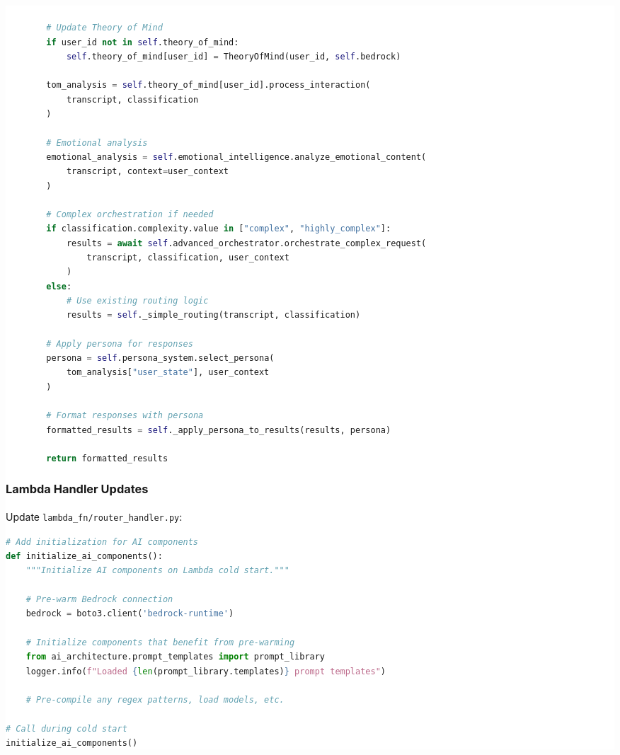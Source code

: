 ```python
        
        # Update Theory of Mind
        if user_id not in self.theory_of_mind:
            self.theory_of_mind[user_id] = TheoryOfMind(user_id, self.bedrock)
        
        tom_analysis = self.theory_of_mind[user_id].process_interaction(
            transcript, classification
        )
        
        # Emotional analysis
        emotional_analysis = self.emotional_intelligence.analyze_emotional_content(
            transcript, context=user_context
        )
        
        # Complex orchestration if needed
        if classification.complexity.value in ["complex", "highly_complex"]:
            results = await self.advanced_orchestrator.orchestrate_complex_request(
                transcript, classification, user_context
            )
        else:
            # Use existing routing logic
            results = self._simple_routing(transcript, classification)
        
        # Apply persona for responses
        persona = self.persona_system.select_persona(
            tom_analysis["user_state"], user_context
        )
        
        # Format responses with persona
        formatted_results = self._apply_persona_to_results(results, persona)
        
        return formatted_results
```

### Lambda Handler Updates

Update `lambda_fn/router_handler.py`:

```python
# Add initialization for AI components
def initialize_ai_components():
    """Initialize AI components on Lambda cold start."""
    
    # Pre-warm Bedrock connection
    bedrock = boto3.client('bedrock-runtime')
    
    # Initialize components that benefit from pre-warming
    from ai_architecture.prompt_templates import prompt_library
    logger.info(f"Loaded {len(prompt_library.templates)} prompt templates")
    
    # Pre-compile any regex patterns, load models, etc.

# Call during cold start
initialize_ai_components()
```
